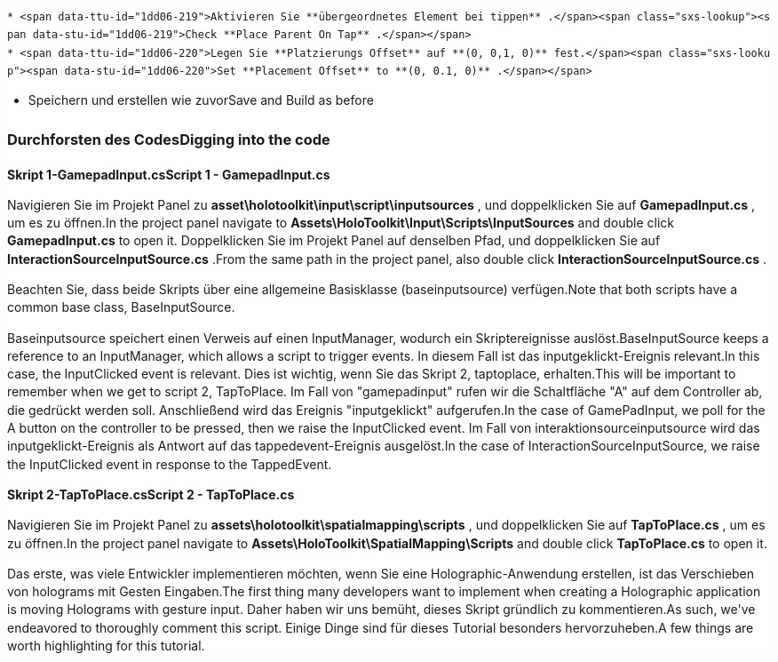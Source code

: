     * <span data-ttu-id="1dd06-219">Aktivieren Sie **übergeordnetes Element bei tippen** .</span><span class="sxs-lookup"><span data-stu-id="1dd06-219">Check **Place Parent On Tap** .</span></span>
    * <span data-ttu-id="1dd06-220">Legen Sie **Platzierungs Offset** auf **(0, 0,1, 0)** fest.</span><span class="sxs-lookup"><span data-stu-id="1dd06-220">Set **Placement Offset** to **(0, 0.1, 0)** .</span></span>
* <span data-ttu-id="1dd06-221">Speichern und erstellen wie zuvor</span><span class="sxs-lookup"><span data-stu-id="1dd06-221">Save and Build as before</span></span>

### <a name="digging-into-the-code"></a><span data-ttu-id="1dd06-222">Durchforsten des Codes</span><span class="sxs-lookup"><span data-stu-id="1dd06-222">Digging into the code</span></span>

<span data-ttu-id="1dd06-223">**Skript 1-GamepadInput.cs**</span><span class="sxs-lookup"><span data-stu-id="1dd06-223">**Script 1 - GamepadInput.cs**</span></span>

<span data-ttu-id="1dd06-224">Navigieren Sie im Projekt Panel zu **asset\holotoolkit\input\script\inputsources** , und doppelklicken Sie auf **GamepadInput.cs** , um es zu öffnen.</span><span class="sxs-lookup"><span data-stu-id="1dd06-224">In the project panel navigate to **Assets\HoloToolkit\Input\Scripts\InputSources** and double click **GamepadInput.cs** to open it.</span></span> <span data-ttu-id="1dd06-225">Doppelklicken Sie im Projekt Panel auf denselben Pfad, und doppelklicken Sie auf **InteractionSourceInputSource.cs** .</span><span class="sxs-lookup"><span data-stu-id="1dd06-225">From the same path in the project panel, also double click **InteractionSourceInputSource.cs** .</span></span>

<span data-ttu-id="1dd06-226">Beachten Sie, dass beide Skripts über eine allgemeine Basisklasse (baseinputsource) verfügen.</span><span class="sxs-lookup"><span data-stu-id="1dd06-226">Note that both scripts have a common base class, BaseInputSource.</span></span>

<span data-ttu-id="1dd06-227">Baseinputsource speichert einen Verweis auf einen InputManager, wodurch ein Skriptereignisse auslöst.</span><span class="sxs-lookup"><span data-stu-id="1dd06-227">BaseInputSource keeps a reference to an InputManager, which allows a script to trigger events.</span></span> <span data-ttu-id="1dd06-228">In diesem Fall ist das inputgeklickt-Ereignis relevant.</span><span class="sxs-lookup"><span data-stu-id="1dd06-228">In this case, the InputClicked event is relevant.</span></span> <span data-ttu-id="1dd06-229">Dies ist wichtig, wenn Sie das Skript 2, taptoplace, erhalten.</span><span class="sxs-lookup"><span data-stu-id="1dd06-229">This will be important to remember when we get to script 2, TapToPlace.</span></span> <span data-ttu-id="1dd06-230">Im Fall von "gamepadinput" rufen wir die Schaltfläche "A" auf dem Controller ab, die gedrückt werden soll. Anschließend wird das Ereignis "inputgeklickt" aufgerufen.</span><span class="sxs-lookup"><span data-stu-id="1dd06-230">In the case of GamePadInput, we poll for the A button on the controller to be pressed, then we raise the InputClicked event.</span></span> <span data-ttu-id="1dd06-231">Im Fall von interaktionsourceinputsource wird das inputgeklickt-Ereignis als Antwort auf das tappedevent-Ereignis ausgelöst.</span><span class="sxs-lookup"><span data-stu-id="1dd06-231">In the case of InteractionSourceInputSource, we raise the InputClicked event in response to the TappedEvent.</span></span>

<span data-ttu-id="1dd06-232">**Skript 2-TapToPlace.cs**</span><span class="sxs-lookup"><span data-stu-id="1dd06-232">**Script 2 - TapToPlace.cs**</span></span>

<span data-ttu-id="1dd06-233">Navigieren Sie im Projekt Panel zu **assets\holotoolkit\spatialmapping\scripts** , und doppelklicken Sie auf **TapToPlace.cs** , um es zu öffnen.</span><span class="sxs-lookup"><span data-stu-id="1dd06-233">In the project panel navigate to **Assets\HoloToolkit\SpatialMapping\Scripts** and double click **TapToPlace.cs** to open it.</span></span>

<span data-ttu-id="1dd06-234">Das erste, was viele Entwickler implementieren möchten, wenn Sie eine Holographic-Anwendung erstellen, ist das Verschieben von holograms mit Gesten Eingaben.</span><span class="sxs-lookup"><span data-stu-id="1dd06-234">The first thing many developers want to implement when creating a Holographic application is moving Holograms with gesture input.</span></span> <span data-ttu-id="1dd06-235">Daher haben wir uns bemüht, dieses Skript gründlich zu kommentieren.</span><span class="sxs-lookup"><span data-stu-id="1dd06-235">As such, we've endeavored to thoroughly comment this script.</span></span> <span data-ttu-id="1dd06-236">Einige Dinge sind für dieses Tutorial besonders hervorzuheben.</span><span class="sxs-lookup"><span data-stu-id="1dd06-236">A few things are worth highlighting for this tutorial.</span></span>
